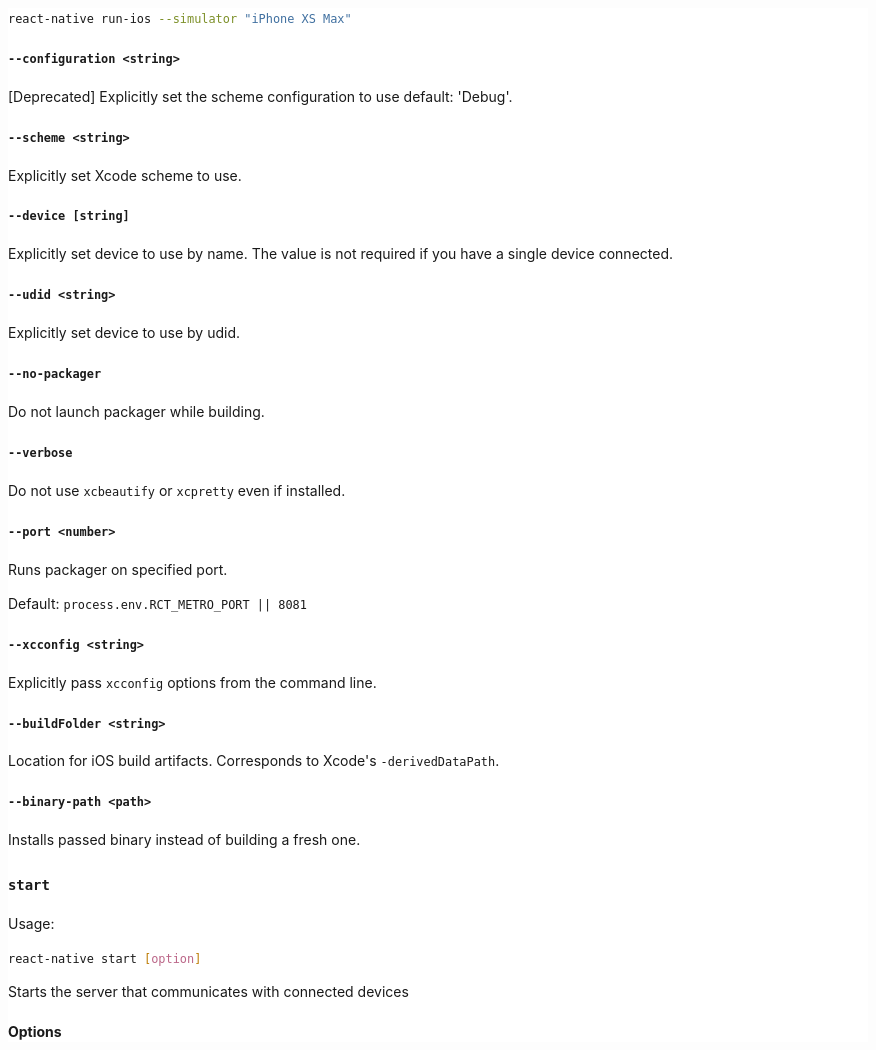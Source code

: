 ```sh
react-native run-ios --simulator "iPhone XS Max"
```

#### `--configuration <string>`

[Deprecated] Explicitly set the scheme configuration to use default: 'Debug'.

#### `--scheme <string>`

Explicitly set Xcode scheme to use.

#### `--device [string]`

Explicitly set device to use by name. The value is not required if you have a single device connected.

#### `--udid <string>`

Explicitly set device to use by udid.

#### `--no-packager`

Do not launch packager while building.

#### `--verbose`

Do not use `xcbeautify` or `xcpretty` even if installed.

#### `--port <number>`

Runs packager on specified port.

Default: `process.env.RCT_METRO_PORT || 8081`

#### `--xcconfig <string>`

Explicitly pass `xcconfig` options from the command line.

#### `--buildFolder <string>`

Location for iOS build artifacts. Corresponds to Xcode's `-derivedDataPath`.

#### `--binary-path <path>`

Installs passed binary instead of building a fresh one.

### `start`

Usage:

```sh
react-native start [option]
```

Starts the server that communicates with connected devices

#### Options
